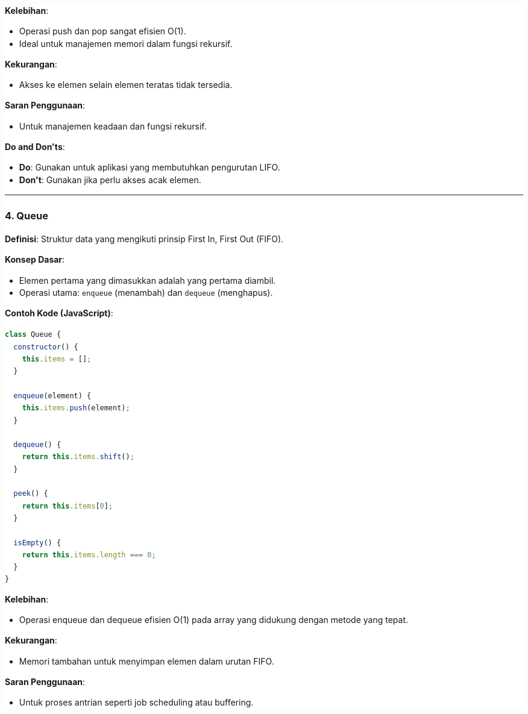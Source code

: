 **Kelebihan**:
- Operasi push dan pop sangat efisien O(1).
- Ideal untuk manajemen memori dalam fungsi rekursif.

**Kekurangan**:
- Akses ke elemen selain elemen teratas tidak tersedia.

**Saran Penggunaan**:
- Untuk manajemen keadaan dan fungsi rekursif.

**Do and Don'ts**:
- **Do**: Gunakan untuk aplikasi yang membutuhkan pengurutan LIFO.
- **Don't**: Gunakan jika perlu akses acak elemen.

---

### 4. **Queue**

**Definisi**: Struktur data yang mengikuti prinsip First In, First Out (FIFO).

**Konsep Dasar**:
- Elemen pertama yang dimasukkan adalah yang pertama diambil.
- Operasi utama: `enqueue` (menambah) dan `dequeue` (menghapus).

**Contoh Kode (JavaScript)**:
```javascript
class Queue {
  constructor() {
    this.items = [];
  }

  enqueue(element) {
    this.items.push(element);
  }

  dequeue() {
    return this.items.shift();
  }

  peek() {
    return this.items[0];
  }

  isEmpty() {
    return this.items.length === 0;
  }
}
```

**Kelebihan**:
- Operasi enqueue dan dequeue efisien O(1) pada array yang didukung dengan metode yang tepat.

**Kekurangan**:
- Memori tambahan untuk menyimpan elemen dalam urutan FIFO.

**Saran Penggunaan**:
- Untuk proses antrian seperti job scheduling atau buffering.
